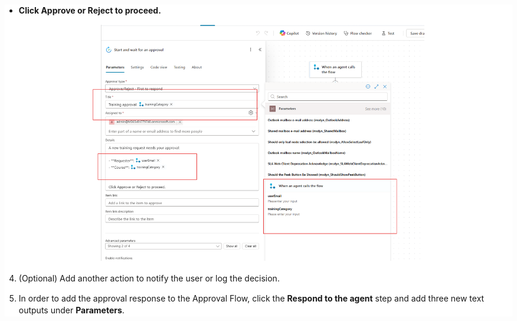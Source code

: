  - **Click Approve or Reject to proceed.**
  
<p align="center">
<img src="Documents/Images/startandwaitforapproval.png" alt="flow" , height="400"/>
</p>


4. (Optional) Add another action to notify the user or log the decision.

5. In order to add the approval response to the Approval Flow, click the **Respond to the agent** step and add three new text outputs under **Parameters**.

  <p align="center">